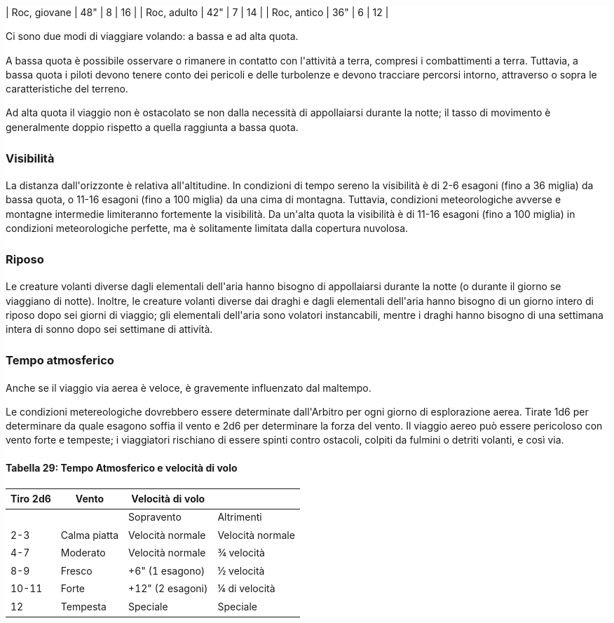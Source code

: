 | Roc, giovane     | 48"                | 8                  | 16   |
| Roc, adulto      | 42"                | 7                  | 14   |
| Roc, antico      | 36"                | 6                  | 12   |

Ci sono due modi di viaggiare volando: a bassa e ad alta quota.

A bassa quota è possibile osservare o rimanere in contatto con l'attività a terra, compresi i combattimenti a terra. Tuttavia, a bassa quota i piloti devono tenere conto dei pericoli e delle turbolenze e devono tracciare percorsi intorno, attraverso o sopra le caratteristiche del terreno.

Ad alta quota il viaggio non è ostacolato se non dalla necessità di appollaiarsi durante la notte; il tasso di movimento è generalmente doppio rispetto a quella raggiunta a bassa quota.

### Visibilità
La distanza dall'orizzonte è relativa all'altitudine. In condizioni di tempo sereno la visibilità è di 2-6 esagoni (fino a 36 miglia) da bassa quota, o 11-16 esagoni (fino a 100 miglia) da una cima di montagna. Tuttavia, condizioni meteorologiche avverse e montagne intermedie limiteranno fortemente la visibilità. Da un'alta quota la visibilità è di 11-16 esagoni (fino a 100 miglia) in condizioni meteorologiche perfette, ma è solitamente limitata dalla copertura nuvolosa.

### Riposo
Le creature volanti diverse dagli elementali dell'aria hanno bisogno di appollaiarsi durante la notte (o durante il giorno se viaggiano di notte). Inoltre, le creature volanti diverse dai draghi e dagli elementali dell'aria hanno bisogno di un giorno intero di riposo dopo sei giorni di viaggio; gli elementali dell'aria sono volatori instancabili, mentre i draghi hanno bisogno di una settimana intera di sonno dopo sei settimane di attività.

### Tempo atmosferico

Anche se il viaggio via aerea è veloce, è gravemente influenzato dal maltempo.

Le condizioni metereologiche dovrebbero essere determinate dall'Arbitro per ogni giorno di esplorazione aerea. Tirate 1d6 per determinare da quale esagono soffia il vento e 2d6 per determinare la forza del vento. Il viaggio aereo può essere pericoloso con vento forte e tempeste; i viaggiatori rischiano di essere spinti contro ostacoli, colpiti da fulmini o detriti volanti, e così via.

#### Tabella 29: Tempo Atmosferico e velocità di volo

| Tiro 2d6 | Vento        | Velocità di volo |                  |
|----------|--------------|------------------|------------------|
|          |              | Sopravento       | Altrimenti       |
| 2-3      | Calma piatta | Velocità normale | Velocità normale |
| 4-7      | Moderato     | Velocità normale | ¾ velocità       |
| 8-9      | Fresco       | +6" (1 esagono)  | ½ velocità       |
| 10-11    | Forte        | +12" (2 esagoni) | ¼ di velocità    |
| 12       | Tempesta     | Speciale         | Speciale         |
